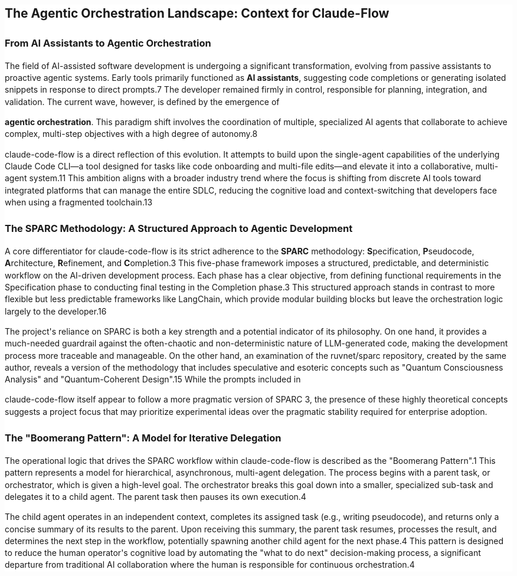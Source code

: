 ## **The Agentic Orchestration Landscape: Context for Claude-Flow**

### **From AI Assistants to Agentic Orchestration**

The field of AI-assisted software development is undergoing a significant transformation, evolving from passive assistants to proactive agentic systems. Early tools primarily functioned as **AI assistants**, suggesting code completions or generating isolated snippets in response to direct prompts.7 The developer remained firmly in control, responsible for planning, integration, and validation. The current wave, however, is defined by the emergence of

**agentic orchestration**. This paradigm shift involves the coordination of multiple, specialized AI agents that collaborate to achieve complex, multi-step objectives with a high degree of autonomy.8

claude-code-flow is a direct reflection of this evolution. It attempts to build upon the single-agent capabilities of the underlying Claude Code CLI—a tool designed for tasks like code onboarding and multi-file edits—and elevate it into a collaborative, multi-agent system.11 This ambition aligns with a broader industry trend where the focus is shifting from discrete AI tools toward integrated platforms that can manage the entire SDLC, reducing the cognitive load and context-switching that developers face when using a fragmented toolchain.13

### **The SPARC Methodology: A Structured Approach to Agentic Development**

A core differentiator for claude-code-flow is its strict adherence to the **SPARC** methodology: **S**pecification, **P**seudocode, **A**rchitecture, **R**efinement, and **C**ompletion.3 This five-phase framework imposes a structured, predictable, and deterministic workflow on the AI-driven development process. Each phase has a clear objective, from defining functional requirements in the Specification phase to conducting final testing in the Completion phase.3 This structured approach stands in contrast to more flexible but less predictable frameworks like LangChain, which provide modular building blocks but leave the orchestration logic largely to the developer.16

The project's reliance on SPARC is both a key strength and a potential indicator of its philosophy. On one hand, it provides a much-needed guardrail against the often-chaotic and non-deterministic nature of LLM-generated code, making the development process more traceable and manageable. On the other hand, an examination of the ruvnet/sparc repository, created by the same author, reveals a version of the methodology that includes speculative and esoteric concepts such as "Quantum Consciousness Analysis" and "Quantum-Coherent Design".15 While the prompts included in

claude-code-flow itself appear to follow a more pragmatic version of SPARC 3, the presence of these highly theoretical concepts suggests a project focus that may prioritize experimental ideas over the pragmatic stability required for enterprise adoption.

### **The "Boomerang Pattern": A Model for Iterative Delegation**

The operational logic that drives the SPARC workflow within claude-code-flow is described as the "Boomerang Pattern".1 This pattern represents a model for hierarchical, asynchronous, multi-agent delegation. The process begins with a parent task, or orchestrator, which is given a high-level goal. The orchestrator breaks this goal down into a smaller, specialized sub-task and delegates it to a child agent. The parent task then pauses its own execution.4

The child agent operates in an independent context, completes its assigned task (e.g., writing pseudocode), and returns only a concise summary of its results to the parent. Upon receiving this summary, the parent task resumes, processes the result, and determines the next step in the workflow, potentially spawning another child agent for the next phase.4 This pattern is designed to reduce the human operator's cognitive load by automating the "what to do next" decision-making process, a significant departure from traditional AI collaboration where the human is responsible for continuous orchestration.4
